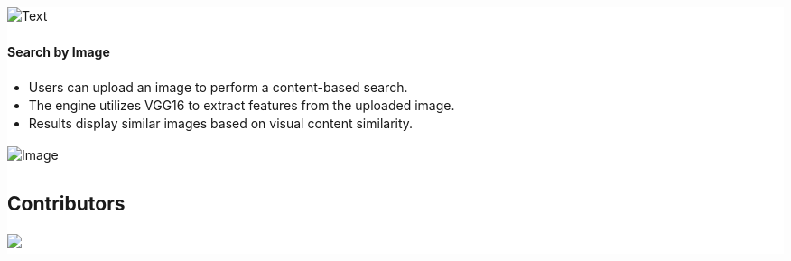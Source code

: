 ![Text](images/text.png)
#### Search by Image
- Users can upload an image to perform a content-based search.
- The engine utilizes VGG16 to extract features from the uploaded image.
- Results display similar images based on visual content similarity.

![Image](images/image.png)

## Contributors
<a href="https://github.com/AnasBenAmor10/ImageText-Search-ElasticVGG-Docker/graphs/contributors">
    <img src="https://contrib.rocks/image?repo=AnasBenAmor10/ImageText-Search-ElasticVGG-Docker" />

  
</a>
